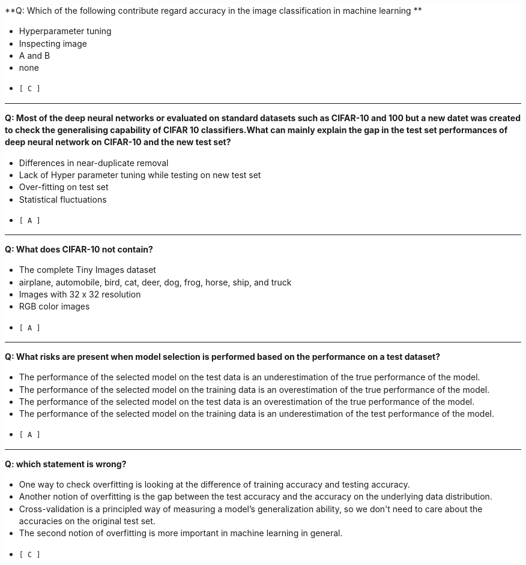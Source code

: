 **Q: Which of the following contribute regard accuracy in  the image classification in machine learning **
- Hyperparameter tuning
- Inspecting image
- A and B
- none 
* `[ C ]`


---

**Q: Most of the deep neural networks or evaluated on standard datasets such as CIFAR-10 and 100 but a new datet was created to check the generalising capability of CIFAR 10 classifiers.What can mainly explain the gap in the test set performances of deep neural network on CIFAR-10 and the new test set?**
- Differences in near-duplicate removal
- Lack of Hyper parameter tuning  while testing on new test set
- Over-fitting on test set
- Statistical fluctuations
* `[ A ]`


---

**Q: What does CIFAR-10 not contain?**
- The complete Tiny Images dataset
- airplane, automobile, bird, cat, deer, dog, frog, horse, ship, and
truck
- Images with 32 x 32 resolution
- RGB color images
* `[ A ]`


---

**Q: What risks are present when model selection is performed based on the performance on a test dataset?**
- The performance of the selected model on the test data is an underestimation of the true performance of the model.
- The performance of the selected model on the training data is an overestimation of the true performance of the model.
- The performance of the selected model on the test data is an overestimation of the true performance of the model.
- The performance of the selected model on the training data is an underestimation of the test performance of the model.
* `[ A ]`


---

**Q: which statement is wrong?**
- One way to check overfitting is looking at the difference of training accuracy and testing accuracy. 
- Another notion of overfitting is the gap between the test accuracy and the accuracy on the underlying data distribution. 
- Cross-validation is a principled way of measuring a model’s generalization ability, so we don't need to care about the accuracies on the original test set. 
- The second notion of overfitting is more important in machine learning in general.
* `[ C ]`
